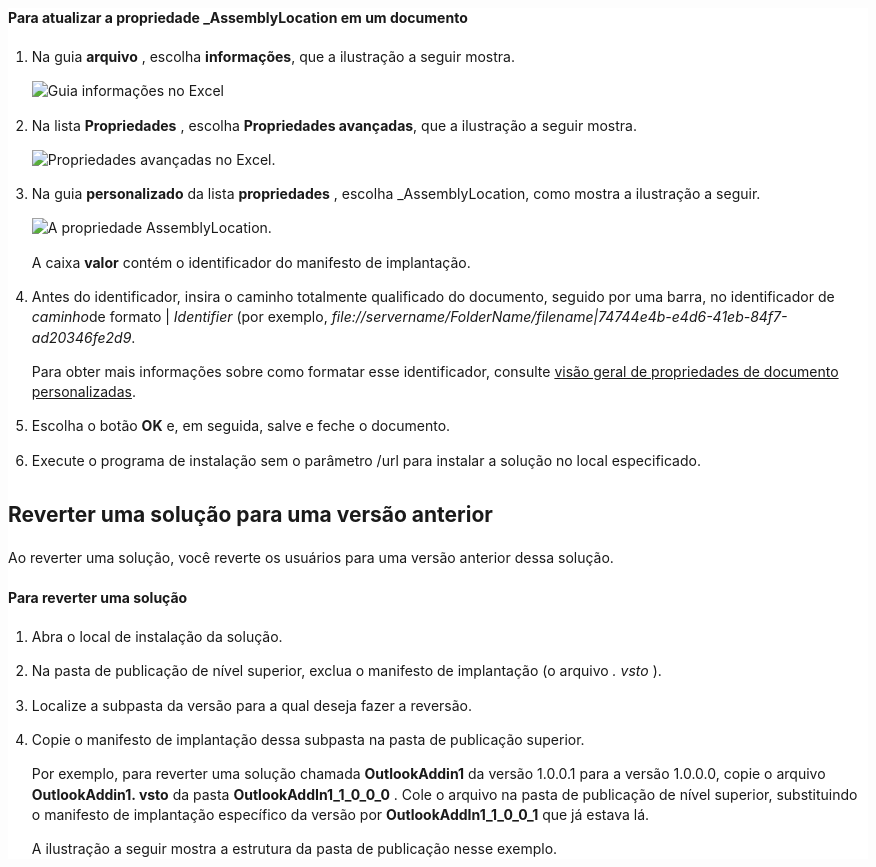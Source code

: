 #### <a name="to-update-the-_assemblylocation-property-in-a-document"></a>Para atualizar a propriedade _AssemblyLocation em um documento

1. Na guia **arquivo** , escolha **informações**, que a ilustração a seguir mostra.

     ![Guia informações no Excel](../vsto/media/vsto-infotab.png "Guia informações no Excel")

2. Na lista **Propriedades** , escolha **Propriedades avançadas**, que a ilustração a seguir mostra.

     ![Propriedades avançadas no Excel.](../vsto/media/vsto-advanceddocumentproperties.png "Propriedades avançadas no Excel.")

3. Na guia **personalizado** da lista **propriedades** , escolha _AssemblyLocation, como mostra a ilustração a seguir.

     ![A propriedade AssemblyLocation.](../vsto/media/vsto-assemblylocationproperty.png "A propriedade AssemblyLocation.")

     A caixa **valor** contém o identificador do manifesto de implantação.

4. Antes do identificador, insira o caminho totalmente qualificado do documento, seguido por uma barra, no identificador de *caminho*de formato | *Identifier* (por exemplo, *file://servername/FolderName/filename|74744e4b-e4d6-41eb-84f7-ad20346fe2d9*.

     Para obter mais informações sobre como formatar esse identificador, consulte [visão geral de propriedades de documento personalizadas](../vsto/custom-document-properties-overview.md).

5. Escolha o botão **OK** e, em seguida, salve e feche o documento.

6. Execute o programa de instalação sem o parâmetro /url para instalar a solução no local especificado.

## <a name="roll-back-a-solution-to-an-earlier-version"></a><a name="Roll"></a> Reverter uma solução para uma versão anterior
 Ao reverter uma solução, você reverte os usuários para uma versão anterior dessa solução.

#### <a name="to-roll-back-a-solution"></a>Para reverter uma solução

1. Abra o local de instalação da solução.

2. Na pasta de publicação de nível superior, exclua o manifesto de implantação (o arquivo *. vsto* ).

3. Localize a subpasta da versão para a qual deseja fazer a reversão.

4. Copie o manifesto de implantação dessa subpasta na pasta de publicação superior.

     Por exemplo, para reverter uma solução chamada **OutlookAddin1** da versão 1.0.0.1 para a versão 1.0.0.0, copie o arquivo **OutlookAddin1. vsto** da pasta **OutlookAddIn1_1_0_0_0** . Cole o arquivo na pasta de publicação de nível superior, substituindo o manifesto de implantação específico da versão por **OutlookAddIn1_1_0_0_1** que já estava lá.

     A ilustração a seguir mostra a estrutura da pasta de publicação nesse exemplo.
